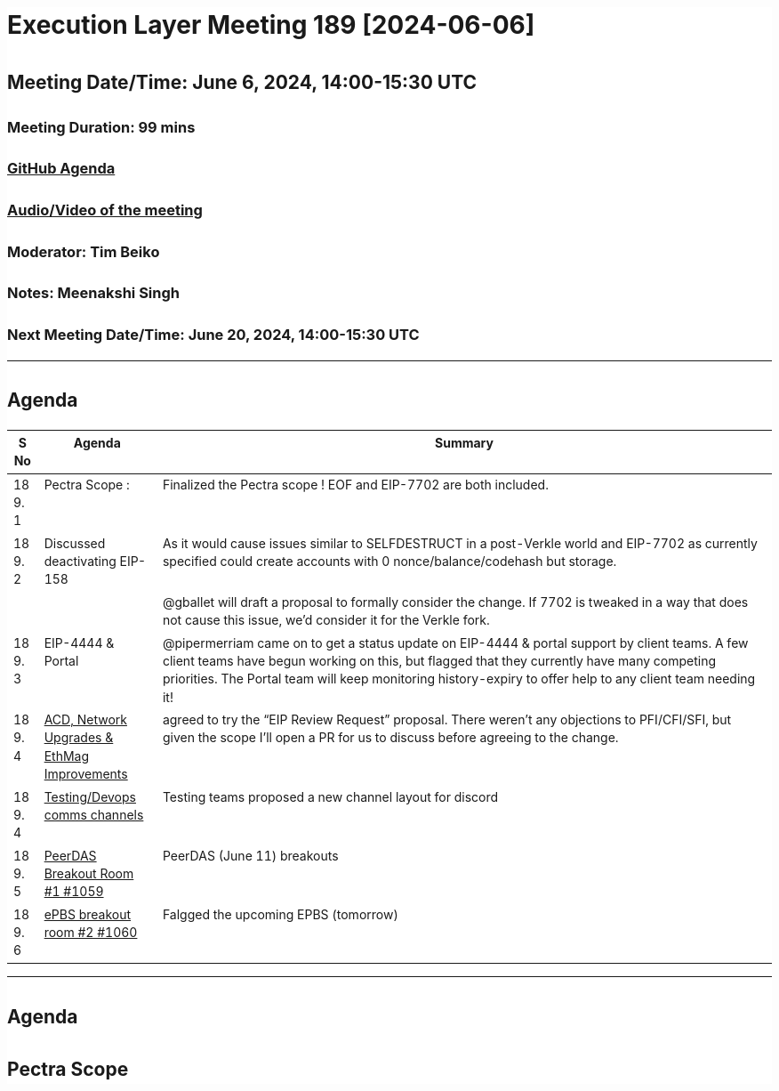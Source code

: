 # Execution Layer Meeting 189 [2024-06-06] 
## Meeting Date/Time: June 6, 2024, 14:00-15:30 UTC 
### Meeting Duration: 99 mins
### [GitHub Agenda](https://github.com/ethereum/pm/issues/1052) 
### [Audio/Video of the meeting](https://www.youtube.com/watch?v=A5EaPLLRsoQ)
### Moderator: Tim Beiko
### Notes: Meenakshi  Singh
### Next Meeting Date/Time: June 20, 2024, 14:00-15:30 UTC
____

## Agenda



| S No | Agenda | Summary |
| -------- | -------- | -------- |
|189.1| Pectra Scope : |Finalized the Pectra scope ! EOF and EIP-7702 are both included.|
|189.2|  Discussed deactivating EIP-158| As it would cause issues similar to SELFDESTRUCT in a post-Verkle world and EIP-7702 as currently specified could create accounts with 0 nonce/balance/codehash but storage.|
| | |  @gballet will draft a proposal to formally consider the change. If 7702 is tweaked in a way that does not cause this issue, we’d consider it for the Verkle fork. |
|189.3 |EIP-4444 & Portal | @pipermerriam came on to get a status update on EIP-4444 & portal support by client teams. A few client teams have begun working on this, but flagged that they currently have many competing priorities. The Portal team will keep monitoring ⁠history-expiry to offer help to any client team needing it! |
|189.4|[ACD, Network Upgrades & EthMag Improvements](https://ethereum-magicians.org/t/allcoredevs-network-upgrade-ethmagicians-process-improvements/20157) | agreed to try the “EIP Review Request” proposal. There weren’t any objections to PFI/CFI/SFI, but given the scope I’ll open a PR for us to discuss before agreeing to the change.|
| 189.4|[Testing/Devops comms channels](https://notes.ethereum.org/@danceratopz/testing-channels) | Testing teams proposed a new channel layout for discord|
|189.5 |[PeerDAS Breakout Room #1 #1059](https://github.com/ethereum/pm/issues/1059)|PeerDAS (June 11) breakouts |
 |189.6 |[ePBS breakout room #2 #1060](https://github.com/ethereum/pm/issues/1060)| Falgged the upcoming EPBS (tomorrow)|

____

## Agenda

## Pectra Scope
